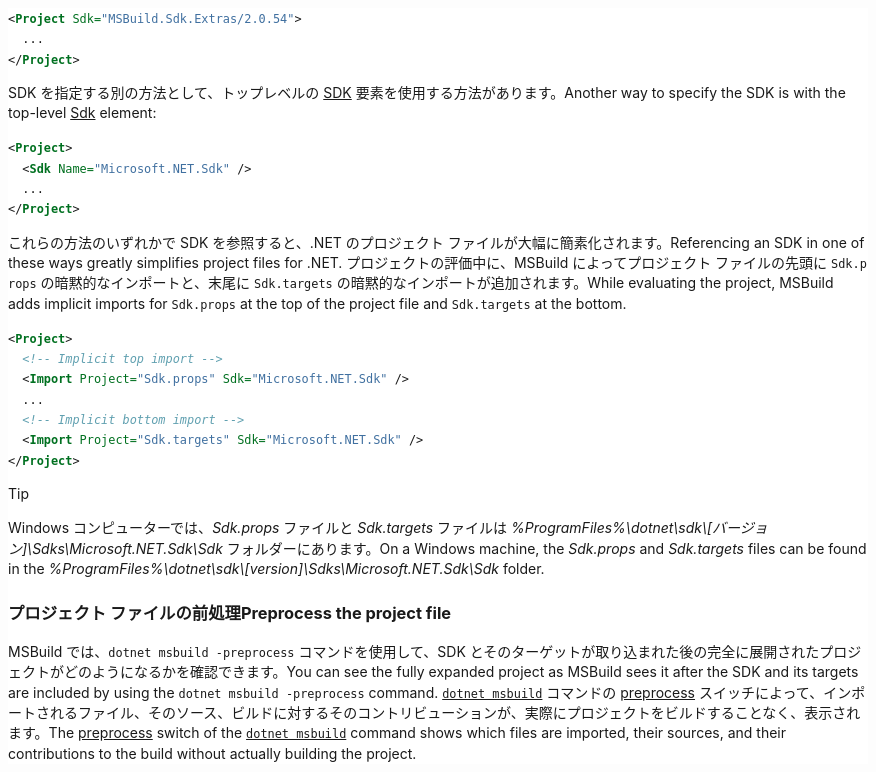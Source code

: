 ```xml
<Project Sdk="MSBuild.Sdk.Extras/2.0.54">
  ...
</Project>
```

<span data-ttu-id="04a73-132">SDK を指定する別の方法として、トップレベルの [SDK](/visualstudio/msbuild/sdk-element-msbuild) 要素を使用する方法があります。</span><span class="sxs-lookup"><span data-stu-id="04a73-132">Another way to specify the SDK is with the top-level [Sdk](/visualstudio/msbuild/sdk-element-msbuild) element:</span></span>

```xml
<Project>
  <Sdk Name="Microsoft.NET.Sdk" />
  ...
</Project>
```

<span data-ttu-id="04a73-133">これらの方法のいずれかで SDK を参照すると、.NET のプロジェクト ファイルが大幅に簡素化されます。</span><span class="sxs-lookup"><span data-stu-id="04a73-133">Referencing an SDK in one of these ways greatly simplifies project files for .NET.</span></span> <span data-ttu-id="04a73-134">プロジェクトの評価中に、MSBuild によってプロジェクト ファイルの先頭に `Sdk.props` の暗黙的なインポートと、末尾に `Sdk.targets` の暗黙的なインポートが追加されます。</span><span class="sxs-lookup"><span data-stu-id="04a73-134">While evaluating the project, MSBuild adds implicit imports for `Sdk.props` at the top of the project file and `Sdk.targets` at the bottom.</span></span>

```xml
<Project>
  <!-- Implicit top import -->
  <Import Project="Sdk.props" Sdk="Microsoft.NET.Sdk" />
  ...
  <!-- Implicit bottom import -->
  <Import Project="Sdk.targets" Sdk="Microsoft.NET.Sdk" />
</Project>
```

> [!TIP]
> <span data-ttu-id="04a73-135">Windows コンピューターでは、*Sdk.props* ファイルと *Sdk.targets* ファイルは *%ProgramFiles%\dotnet\sdk\\[バージョン]\Sdks\Microsoft.NET.Sdk\Sdk* フォルダーにあります。</span><span class="sxs-lookup"><span data-stu-id="04a73-135">On a Windows machine, the *Sdk.props* and *Sdk.targets* files can be found in the *%ProgramFiles%\dotnet\sdk\\[version]\Sdks\Microsoft.NET.Sdk\Sdk* folder.</span></span>

### <a name="preprocess-the-project-file"></a><span data-ttu-id="04a73-136">プロジェクト ファイルの前処理</span><span class="sxs-lookup"><span data-stu-id="04a73-136">Preprocess the project file</span></span>

<span data-ttu-id="04a73-137">MSBuild では、`dotnet msbuild -preprocess` コマンドを使用して、SDK とそのターゲットが取り込まれた後の完全に展開されたプロジェクトがどのようになるかを確認できます。</span><span class="sxs-lookup"><span data-stu-id="04a73-137">You can see the fully expanded project as MSBuild sees it after the SDK and its targets are included by using the `dotnet msbuild -preprocess` command.</span></span> <span data-ttu-id="04a73-138">[`dotnet msbuild`](../tools/dotnet-msbuild.md) コマンドの [preprocess](/visualstudio/msbuild/msbuild-command-line-reference#preprocess) スイッチによって、インポートされるファイル、そのソース、ビルドに対するそのコントリビューションが、実際にプロジェクトをビルドすることなく、表示されます。</span><span class="sxs-lookup"><span data-stu-id="04a73-138">The [preprocess](/visualstudio/msbuild/msbuild-command-line-reference#preprocess) switch of the [`dotnet msbuild`](../tools/dotnet-msbuild.md) command shows which files are imported, their sources, and their contributions to the build without actually building the project.</span></span>
